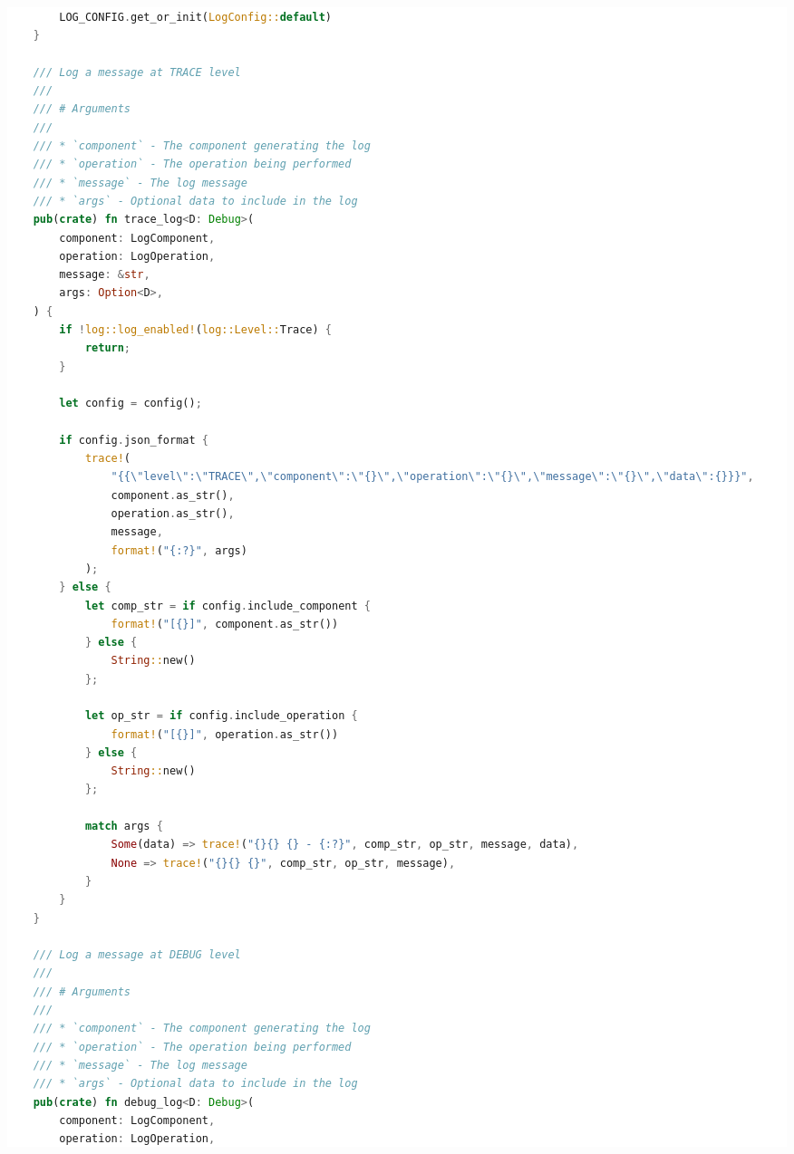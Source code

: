 ```rust
        LOG_CONFIG.get_or_init(LogConfig::default)
    }
    
    /// Log a message at TRACE level
    ///
    /// # Arguments
    ///
    /// * `component` - The component generating the log
    /// * `operation` - The operation being performed
    /// * `message` - The log message
    /// * `args` - Optional data to include in the log
    pub(crate) fn trace_log<D: Debug>(
        component: LogComponent,
        operation: LogOperation,
        message: &str,
        args: Option<D>,
    ) {
        if !log::log_enabled!(log::Level::Trace) {
            return;
        }
        
        let config = config();
        
        if config.json_format {
            trace!(
                "{{\"level\":\"TRACE\",\"component\":\"{}\",\"operation\":\"{}\",\"message\":\"{}\",\"data\":{}}}",
                component.as_str(),
                operation.as_str(),
                message,
                format!("{:?}", args)
            );
        } else {
            let comp_str = if config.include_component {
                format!("[{}]", component.as_str())
            } else {
                String::new()
            };
            
            let op_str = if config.include_operation {
                format!("[{}]", operation.as_str())
            } else {
                String::new()
            };
            
            match args {
                Some(data) => trace!("{}{} {} - {:?}", comp_str, op_str, message, data),
                None => trace!("{}{} {}", comp_str, op_str, message),
            }
        }
    }
    
    /// Log a message at DEBUG level
    ///
    /// # Arguments
    ///
    /// * `component` - The component generating the log
    /// * `operation` - The operation being performed
    /// * `message` - The log message
    /// * `args` - Optional data to include in the log
    pub(crate) fn debug_log<D: Debug>(
        component: LogComponent,
        operation: LogOperation,
```